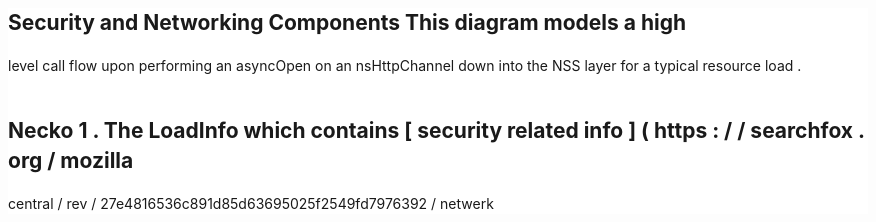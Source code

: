 #
Security
and
Networking
Components
This
diagram
models
a
high
-
level
call
flow
upon
performing
an
asyncOpen
on
an
nsHttpChannel
down
into
the
NSS
layer
for
a
typical
resource
load
.
#
#
Necko
1
.
The
LoadInfo
which
contains
[
security
related
info
]
(
https
:
/
/
searchfox
.
org
/
mozilla
-
central
/
rev
/
27e4816536c891d85d63695025f2549fd7976392
/
netwerk